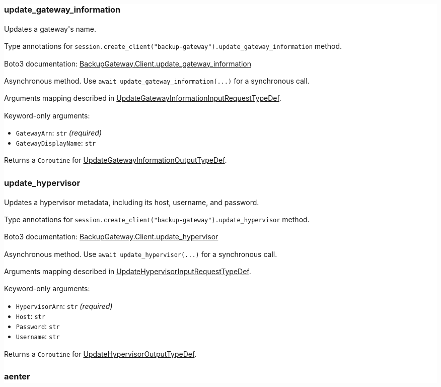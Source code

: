 <a id="update_gateway_information"></a>

### update_gateway_information

Updates a gateway's name.

Type annotations for
`session.create_client("backup-gateway").update_gateway_information` method.

Boto3 documentation:
[BackupGateway.Client.update_gateway_information](https://boto3.amazonaws.com/v1/documentation/api/latest/reference/services/backup-gateway.html#BackupGateway.Client.update_gateway_information)

Asynchronous method. Use `await update_gateway_information(...)` for a
synchronous call.

Arguments mapping described in
[UpdateGatewayInformationInputRequestTypeDef](./type_defs.md#updategatewayinformationinputrequesttypedef).

Keyword-only arguments:

- `GatewayArn`: `str` *(required)*
- `GatewayDisplayName`: `str`

Returns a `Coroutine` for
[UpdateGatewayInformationOutputTypeDef](./type_defs.md#updategatewayinformationoutputtypedef).

<a id="update_hypervisor"></a>

### update_hypervisor

Updates a hypervisor metadata, including its host, username, and password.

Type annotations for
`session.create_client("backup-gateway").update_hypervisor` method.

Boto3 documentation:
[BackupGateway.Client.update_hypervisor](https://boto3.amazonaws.com/v1/documentation/api/latest/reference/services/backup-gateway.html#BackupGateway.Client.update_hypervisor)

Asynchronous method. Use `await update_hypervisor(...)` for a synchronous call.

Arguments mapping described in
[UpdateHypervisorInputRequestTypeDef](./type_defs.md#updatehypervisorinputrequesttypedef).

Keyword-only arguments:

- `HypervisorArn`: `str` *(required)*
- `Host`: `str`
- `Password`: `str`
- `Username`: `str`

Returns a `Coroutine` for
[UpdateHypervisorOutputTypeDef](./type_defs.md#updatehypervisoroutputtypedef).

<a id="__aenter__"></a>

### __aenter__
